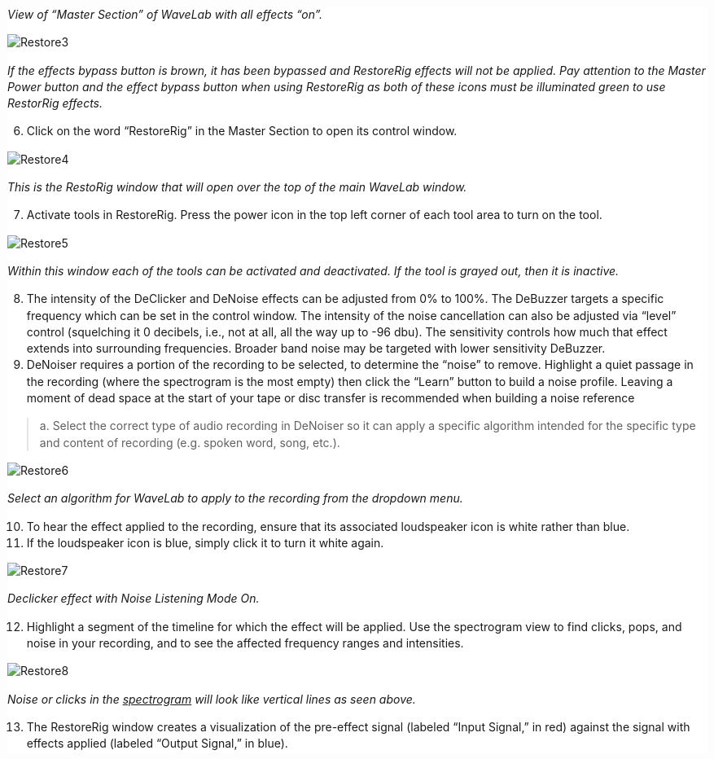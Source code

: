 *View of “Master Section” of WaveLab with all effects “on”.*  

![Restore3](https://github.com/user-attachments/assets/1d48782d-7156-46ad-9630-48714cf53ec7)

*If the effects bypass button is brown, it has been bypassed and RestoreRig effects will not be applied. Pay attention to the Master Power button and the effect bypass button when using RestoreRig as both of these icons must be illuminated green to use RestorRig effects.* 

6. Click on the word “RestoreRig” in the Master Section to open its control window.

![Restore4](https://github.com/user-attachments/assets/e654859f-9325-410a-b96f-a0398cacf7c7)

*This is the RestoRig window that will open over the top of the main WaveLab window.*

7. Activate tools in RestoreRig. Press the power icon in the top left corner of each tool area to turn on the tool.

![Restore5](https://github.com/user-attachments/assets/461455ec-3313-4079-a35a-4b8f916383e7)

*Within this window each of the tools can be activated and deactivated. If the tool is grayed out, then it is inactive.* 

8. The intensity of the DeClicker and DeNoise effects can be adjusted from 0% to 100%. The DeBuzzer targets a specific frequency which can be set in the control window. The intensity of the noise cancellation can also be adjusted via “level” control (squelching it 0 decibels, i.e., not at all, all the way up to -96 dbu). The sensitivity controls how much that effect extends into surrounding frequencies. Broader band noise may be targeted with lower sensitivity DeBuzzer.
9. DeNoiser requires a portion of the recording to be selected, to determine the “noise” to remove. Highlight a quiet passage in the recording (where the spectrogram is the most empty) then click the “Learn” button to build a noise profile. Leaving a moment of dead space at the start of your tape or disc transfer is recommended when building a noise reference 
> a. Select the correct type of audio recording in DeNoiser so it can apply a specific algorithm intended for the specific type and content of recording (e.g. spoken word, song, etc.).

![Restore6](https://github.com/user-attachments/assets/7e0a5300-c45d-4dc6-8576-7bb2955c928a)

*Select an algorithm for WaveLab to apply to the recording from the dropdown menu.*

10. To hear the effect applied to the recording, ensure that its associated loudspeaker icon is white rather than blue.
11. If the loudspeaker icon is blue, simply click it to turn it white again.

![Restore7](https://github.com/user-attachments/assets/5e2fbe72-9057-44a9-b0f2-44dc32746ef8)

*Declicker effect with Noise Listening Mode On.*

12. Highlight a segment of the timeline for which the effect will be applied. Use the spectrogram view to find clicks, pops, and noise in your recording, and to see the affected frequency ranges and intensities.

![Restore8](https://github.com/user-attachments/assets/dc11b982-f5c9-4999-8a83-a43507c2f725)

*Noise or clicks in the [spectrogram](https://www.izotope.com/en/learn/understanding-spectrograms.html "Understanding Spectograms") will look like vertical lines as seen above.*

13. The RestoreRig window creates a visualization of the pre-effect signal (labeled “Input Signal,” in red) against the signal with effects applied (labeled “Output Signal,” in blue).
